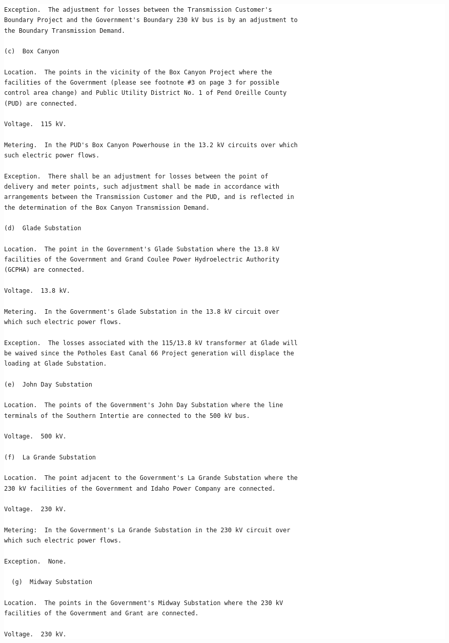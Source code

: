     Exception.  The adjustment for losses between the Transmission Customer's  
    Boundary Project and the Government's Boundary 230 kV bus is by an adjustment to  
    the Boundary Transmission Demand.  
  
    (c)  Box Canyon  
  
    Location.  The points in the vicinity of the Box Canyon Project where the  
    facilities of the Government (please see footnote #3 on page 3 for possible  
    control area change) and Public Utility District No. 1 of Pend Oreille County  
    (PUD) are connected.  
  
    Voltage.  115 kV.  
  
    Metering.  In the PUD's Box Canyon Powerhouse in the 13.2 kV circuits over which  
    such electric power flows.  
  
    Exception.  There shall be an adjustment for losses between the point of  
    delivery and meter points, such adjustment shall be made in accordance with  
    arrangements between the Transmission Customer and the PUD, and is reflected in  
    the determination of the Box Canyon Transmission Demand.  
  
    (d)  Glade Substation  
  
    Location.  The point in the Government's Glade Substation where the 13.8 kV  
    facilities of the Government and Grand Coulee Power Hydroelectric Authority  
    (GCPHA) are connected.  
  
    Voltage.  13.8 kV.  
  
    Metering.  In the Government's Glade Substation in the 13.8 kV circuit over  
    which such electric power flows.  
  
    Exception.  The losses associated with the 115/13.8 kV transformer at Glade will  
    be waived since the Potholes East Canal 66 Project generation will displace the  
    loading at Glade Substation.  
  
    (e)  John Day Substation  
  
    Location.  The points of the Government's John Day Substation where the line  
    terminals of the Southern Intertie are connected to the 500 kV bus.  
  
    Voltage.  500 kV.  
  
    (f)  La Grande Substation  
  
    Location.  The point adjacent to the Government's La Grande Substation where the  
    230 kV facilities of the Government and Idaho Power Company are connected.  
  
    Voltage.  230 kV.  
  
    Metering:  In the Government's La Grande Substation in the 230 kV circuit over  
    which such electric power flows.  
  
    Exception.  None.  
  
      (g)  Midway Substation  
  
    Location.  The points in the Government's Midway Substation where the 230 kV  
    facilities of the Government and Grant are connected.  
  
    Voltage.  230 kV.  
  